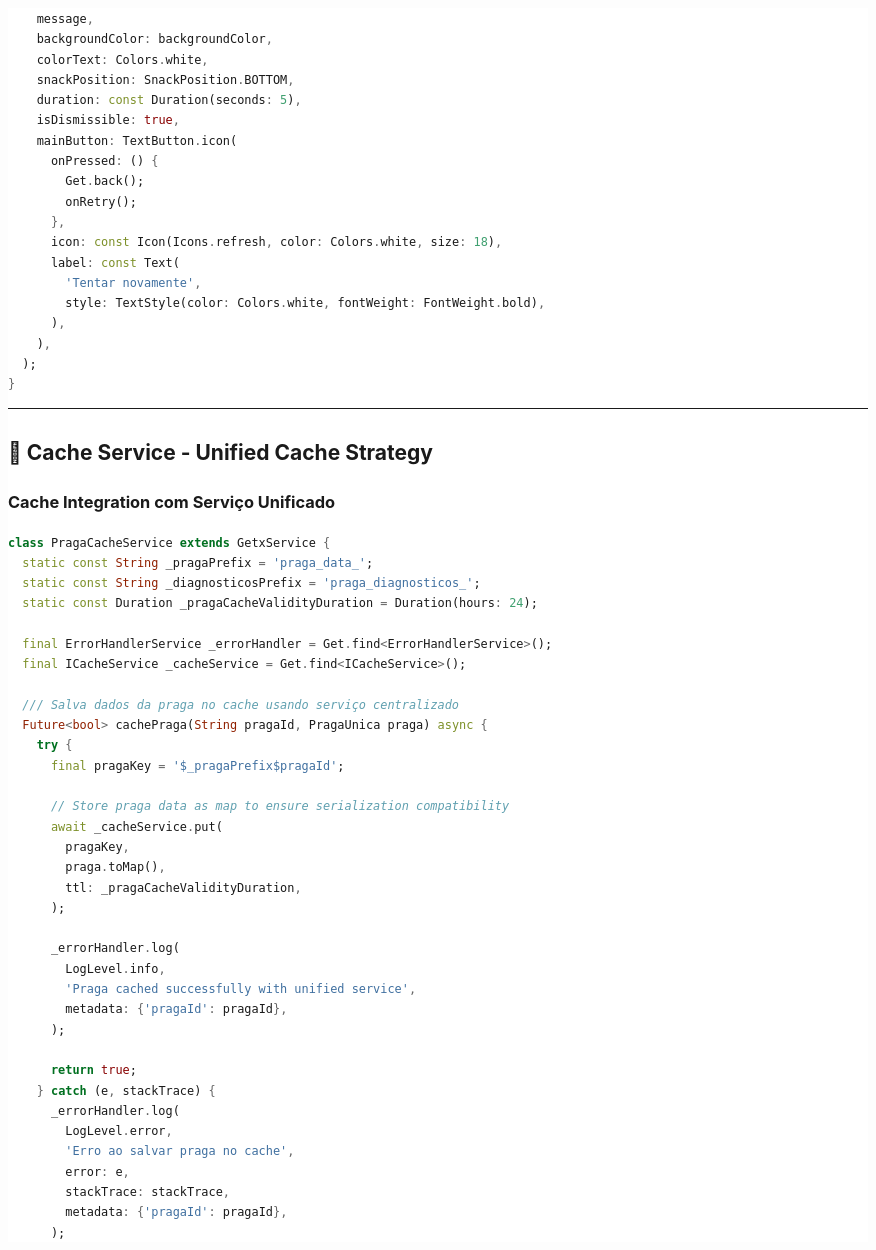 ```dart
    message,
    backgroundColor: backgroundColor,
    colorText: Colors.white,
    snackPosition: SnackPosition.BOTTOM,
    duration: const Duration(seconds: 5),
    isDismissible: true,
    mainButton: TextButton.icon(
      onPressed: () {
        Get.back();
        onRetry();
      },
      icon: const Icon(Icons.refresh, color: Colors.white, size: 18),
      label: const Text(
        'Tentar novamente',
        style: TextStyle(color: Colors.white, fontWeight: FontWeight.bold),
      ),
    ),
  );
}
```

---

## 💾 Cache Service - Unified Cache Strategy

### Cache Integration com Serviço Unificado
```dart
class PragaCacheService extends GetxService {
  static const String _pragaPrefix = 'praga_data_';
  static const String _diagnosticosPrefix = 'praga_diagnosticos_';
  static const Duration _pragaCacheValidityDuration = Duration(hours: 24);
  
  final ErrorHandlerService _errorHandler = Get.find<ErrorHandlerService>();
  final ICacheService _cacheService = Get.find<ICacheService>();

  /// Salva dados da praga no cache usando serviço centralizado
  Future<bool> cachePraga(String pragaId, PragaUnica praga) async {
    try {
      final pragaKey = '$_pragaPrefix$pragaId';
      
      // Store praga data as map to ensure serialization compatibility
      await _cacheService.put(
        pragaKey,
        praga.toMap(),
        ttl: _pragaCacheValidityDuration,
      );
      
      _errorHandler.log(
        LogLevel.info,
        'Praga cached successfully with unified service',
        metadata: {'pragaId': pragaId},
      );
      
      return true;
    } catch (e, stackTrace) {
      _errorHandler.log(
        LogLevel.error,
        'Erro ao salvar praga no cache',
        error: e,
        stackTrace: stackTrace,
        metadata: {'pragaId': pragaId},
      );
```